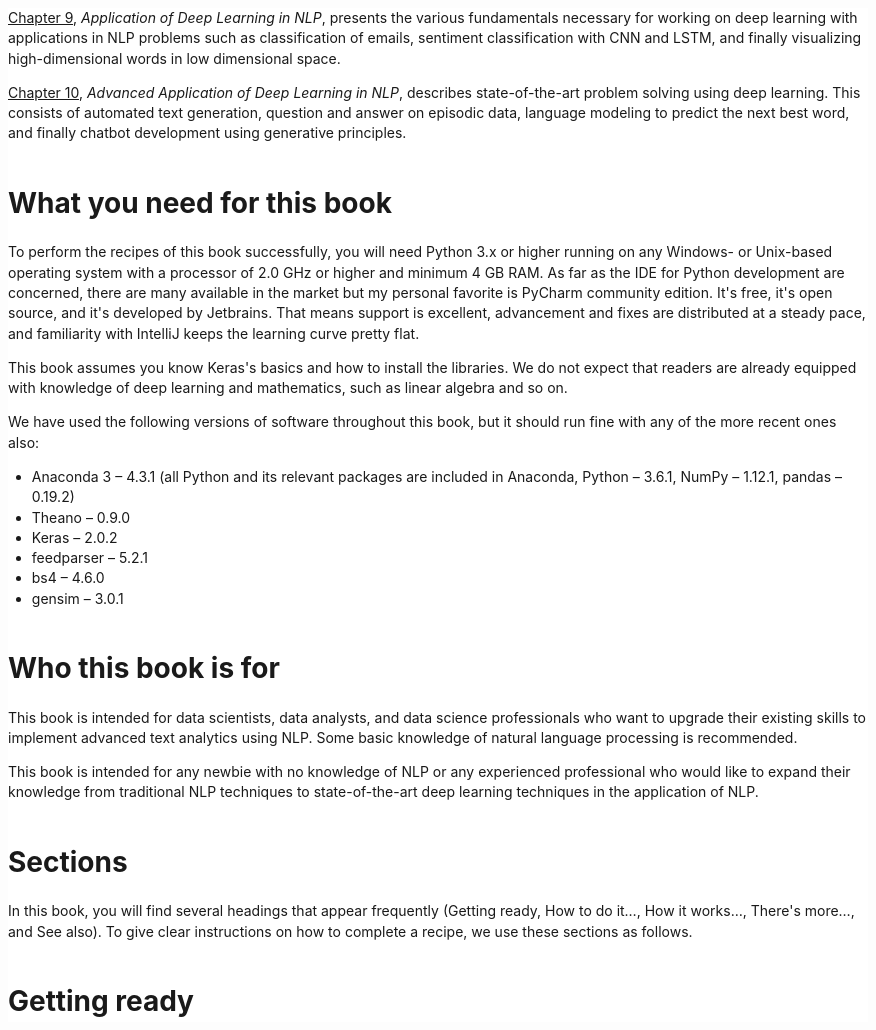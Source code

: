 [Chapter 9](6c909c5d-cd28-40c2-a1c0-60aacd2fd2cf.xhtml), *Application of Deep Learning in NLP*, presents the various fundamentals necessary for working on deep learning with applications in NLP problems such as classification of emails, sentiment classification with CNN and LSTM, and finally visualizing high-dimensional words in low dimensional space.

[Chapter 10](585767f4-c71d-437e-80f0-42d4c051ab33.xhtml), *Advanced Application of Deep Learning in NLP*, describes state-of-the-art problem solving using deep learning. This consists of automated text generation, question and answer on episodic data, language modeling to predict the next best word, and finally chatbot development using generative principles.

# What you need for this book

To perform the recipes of this book successfully, you will need Python 3.x or higher running on any Windows- or Unix-based operating system with a processor of 2.0 GHz or higher and minimum 4 GB RAM. As far as the IDE for Python development are concerned, there are many available in the market but my personal favorite is PyCharm community edition. It's free, it's open source, and it's developed by Jetbrains. That means support is excellent, advancement and fixes are distributed at a steady pace, and familiarity with IntelliJ keeps the learning curve pretty flat.

This book assumes you know Keras's basics and how to install the libraries. We do not expect that readers are already equipped with knowledge of deep learning and mathematics, such as linear algebra and so on.

We have used the following versions of software throughout this book, but it should run fine with any of the more recent ones also:

*   Anaconda 3 – 4.3.1 (all Python and its relevant packages are included in Anaconda, Python – 3.6.1, NumPy – 1.12.1, pandas – 0.19.2)
*   Theano – 0.9.0
*   Keras – 2.0.2
*   feedparser – 5.2.1
*   bs4 – 4.6.0
*   gensim – 3.0.1

# Who this book is for

This book is intended for data scientists, data analysts, and data science professionals who want to upgrade their existing skills to implement advanced text analytics using NLP. Some basic knowledge of natural language processing is recommended.

This book is intended for any newbie with no knowledge of NLP or any experienced professional who would like to expand their knowledge from traditional NLP techniques to state-of-the-art deep learning techniques in the application of NLP.

# Sections

In this book, you will find several headings that appear frequently (Getting ready, How to do it…, How it works…, There's more…, and See also). To give clear instructions on how to complete a recipe, we use these sections as follows.

# Getting ready
